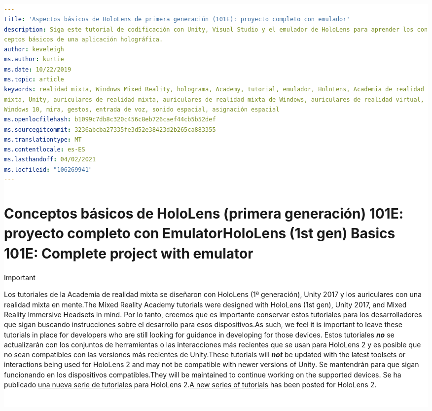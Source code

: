 ```yaml
---
title: 'Aspectos básicos de HoloLens de primera generación (101E): proyecto completo con emulador'
description: Siga este tutorial de codificación con Unity, Visual Studio y el emulador de HoloLens para aprender los conceptos básicos de una aplicación holográfica.
author: keveleigh
ms.author: kurtie
ms.date: 10/22/2019
ms.topic: article
keywords: realidad mixta, Windows Mixed Reality, holograma, Academy, tutorial, emulador, HoloLens, Academia de realidad mixta, Unity, auriculares de realidad mixta, auriculares de realidad mixta de Windows, auriculares de realidad virtual, Windows 10, mira, gestos, entrada de voz, sonido espacial, asignación espacial
ms.openlocfilehash: b1099c7db8c320c456c8eb726caef44cb5b52def
ms.sourcegitcommit: 3236abcba27335fe3d52e38423d2b265ca883355
ms.translationtype: MT
ms.contentlocale: es-ES
ms.lasthandoff: 04/02/2021
ms.locfileid: "106269941"
---
```

# <a name="hololens-1st-gen-basics-101e-complete-project-with-emulator"></a><span data-ttu-id="1fdf8-104">Conceptos básicos de HoloLens (primera generación) 101E: proyecto completo con Emulator</span><span class="sxs-lookup"><span data-stu-id="1fdf8-104">HoloLens (1st gen) Basics 101E: Complete project with emulator</span></span>

>[!IMPORTANT]
><span data-ttu-id="1fdf8-105">Los tutoriales de la Academia de realidad mixta se diseñaron con HoloLens (1ª generación), Unity 2017 y los auriculares con una realidad mixta en mente.</span><span class="sxs-lookup"><span data-stu-id="1fdf8-105">The Mixed Reality Academy tutorials were designed with HoloLens (1st gen), Unity 2017, and Mixed Reality Immersive Headsets in mind.</span></span>  <span data-ttu-id="1fdf8-106">Por lo tanto, creemos que es importante conservar estos tutoriales para los desarrolladores que sigan buscando instrucciones sobre el desarrollo para esos dispositivos.</span><span class="sxs-lookup"><span data-stu-id="1fdf8-106">As such, we feel it is important to leave these tutorials in place for developers who are still looking for guidance in developing for those devices.</span></span> <span data-ttu-id="1fdf8-107">Estos tutoriales **_no_** se actualizarán con los conjuntos de herramientas o las interacciones más recientes que se usan para HoloLens 2 y es posible que no sean compatibles con las versiones más recientes de Unity.</span><span class="sxs-lookup"><span data-stu-id="1fdf8-107">These tutorials will **_not_** be updated with the latest toolsets or interactions being used for HoloLens 2 and may not be compatible with newer versions of Unity.</span></span>  <span data-ttu-id="1fdf8-108">Se mantendrán para que sigan funcionando en los dispositivos compatibles.</span><span class="sxs-lookup"><span data-stu-id="1fdf8-108">They will be maintained to continue working on the supported devices.</span></span> <span data-ttu-id="1fdf8-109">Se ha publicado [una nueva serie de tutoriales](mrlearning-base.md) para HoloLens 2.</span><span class="sxs-lookup"><span data-stu-id="1fdf8-109">[A new series of tutorials](mrlearning-base.md) has been posted for HoloLens 2.</span></span>

<br>
